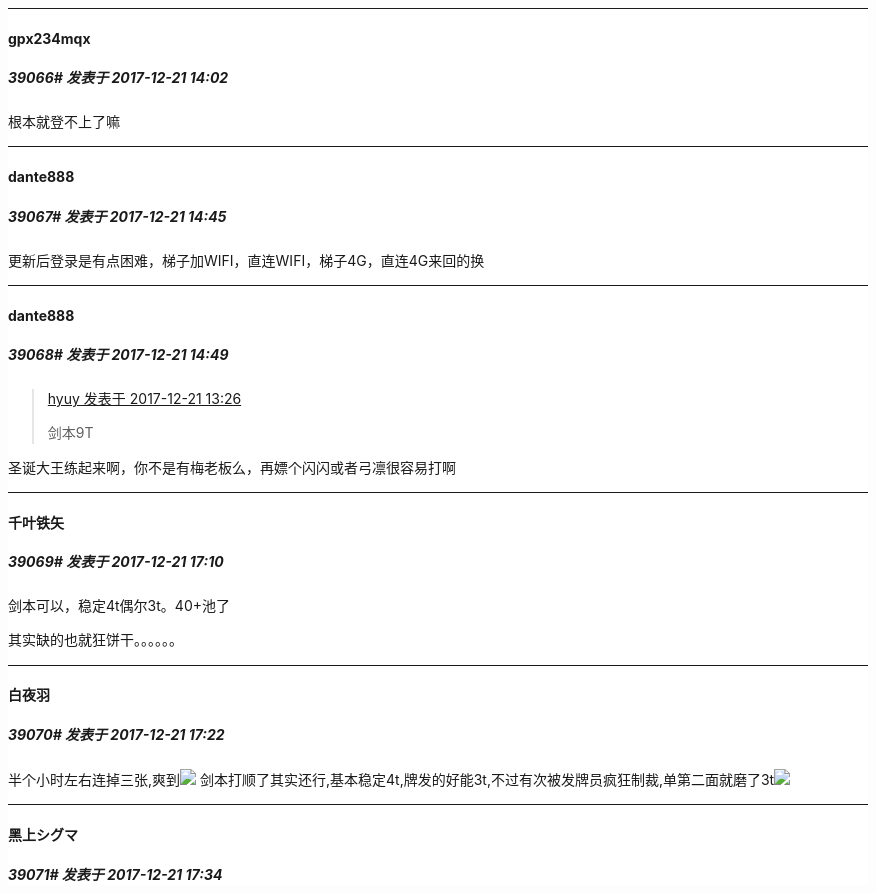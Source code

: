 
*****

####  gpx234mqx  
##### 39066#       发表于 2017-12-21 14:02


根本就登不上了嘛


*****

####  dante888  
##### 39067#       发表于 2017-12-21 14:45


更新后登录是有点困难，梯子加WIFI，直连WIFI，梯子4G，直连4G来回的换


*****

####  dante888  
##### 39068#       发表于 2017-12-21 14:49


<blockquote><a href="httphttps://bbs.saraba1st.com/2b/forum.php?mod=redirect&amp;goto=findpost&amp;pid=38040721&amp;ptid=1085254" target="_blank">hyuy 发表于 2017-12-21 13:26</a>

剑本9T</blockquote>
圣诞大王练起来啊，你不是有梅老板么，再嫖个闪闪或者弓凛很容易打啊


*****

####  千叶铁矢  
##### 39069#       发表于 2017-12-21 17:10


剑本可以，稳定4t偶尔3t。40+池了

其实缺的也就狂饼干。。。。。。


*****

####  白夜羽  
##### 39070#       发表于 2017-12-21 17:22


半个小时左右连掉三张,爽到<img src="https://static.saraba1st.com/image/smiley/face2017/065.png" referrerpolicy="no-referrer">
剑本打顺了其实还行,基本稳定4t,牌发的好能3t,不过有次被发牌员疯狂制裁,单第二面就磨了3t<img src="https://static.saraba1st.com/image/smiley/face2017/068.png" referrerpolicy="no-referrer">


*****

####  黑上シグマ  
##### 39071#       发表于 2017-12-21 17:34
